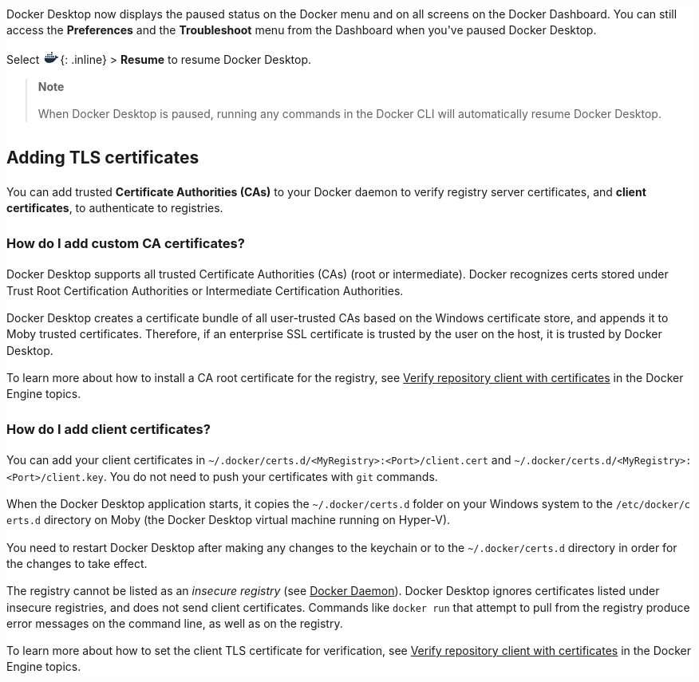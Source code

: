 Docker Desktop now displays the paused status on the Docker menu and on all screens on the Docker Dashboard. You can still access the **Preferences** and the **Troubleshoot** menu from the Dashboard when you've paused Docker Desktop.

Select ![whale menu](images/whale-x.png){: .inline} > **Resume** to resume Docker Desktop.

> **Note**
>
> When Docker Desktop is paused, running any commands in the Docker CLI will automatically resume Docker Desktop.

## Adding TLS certificates

You can add trusted **Certificate Authorities (CAs)** to your Docker daemon to verify registry server certificates, and **client certificates**, to authenticate to registries.

### How do I add custom CA certificates?

Docker Desktop supports all trusted Certificate Authorities (CAs) (root or
intermediate). Docker recognizes certs stored under Trust Root
Certification Authorities or Intermediate Certification Authorities.

Docker Desktop creates a certificate bundle of all user-trusted CAs based on
the Windows certificate store, and appends it to Moby trusted certificates. Therefore, if an enterprise SSL certificate is trusted by the user on the host, it is trusted by Docker Desktop.

To learn more about how to install a CA root certificate for the registry, see
[Verify repository client with certificates](../../engine/security/certificates.md)
in the Docker Engine topics.

### How do I add client certificates?

You can add your client certificates
in `~/.docker/certs.d/<MyRegistry>:<Port>/client.cert` and
`~/.docker/certs.d/<MyRegistry>:<Port>/client.key`. You do not need to push your certificates with `git` commands.

When the Docker Desktop application starts, it copies the
`~/.docker/certs.d` folder on your Windows system to the `/etc/docker/certs.d`
directory on Moby (the Docker Desktop virtual machine running on Hyper-V).

You need to restart Docker Desktop after making any changes to the keychain
or to the `~/.docker/certs.d` directory in order for the changes to take effect.

The registry cannot be listed as an _insecure registry_ (see
[Docker Daemon](#docker-engine)). Docker Desktop ignores
certificates listed under insecure registries, and does not send client
certificates. Commands like `docker run` that attempt to pull from the registry
produce error messages on the command line, as well as on the registry.

To learn more about how to set the client TLS certificate for verification, see
[Verify repository client with certificates](../../engine/security/certificates.md)
in the Docker Engine topics.
